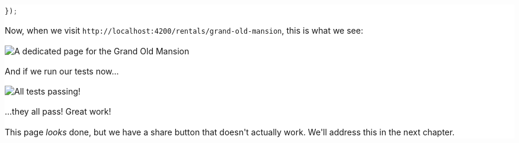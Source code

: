 ```js { data-filename="tests/acceptance/super-rentals-test.js" data-diff="+22,+23,+24,+25,+26,+27,+28,+29,+30,+31,+32,+33,+34,+35,+36,+37,+38,+39" }
});
```

Now, when we visit `http://localhost:4200/rentals/grand-old-mansion`, this is what we see:

<img src="/images/tutorial/part-2/route-params/grand-old-mansion@2x.png" alt="A dedicated page for the Grand Old Mansion" width="1024" height="1381">

And if we run our tests now...

<img src="/images/tutorial/part-2/route-params/pass-3@2x.png" alt="All tests passing!" width="1024" height="768">

...they all pass! Great work!

This page _looks_ done, but we have a share button that doesn't actually work. We'll address this in the next chapter.

